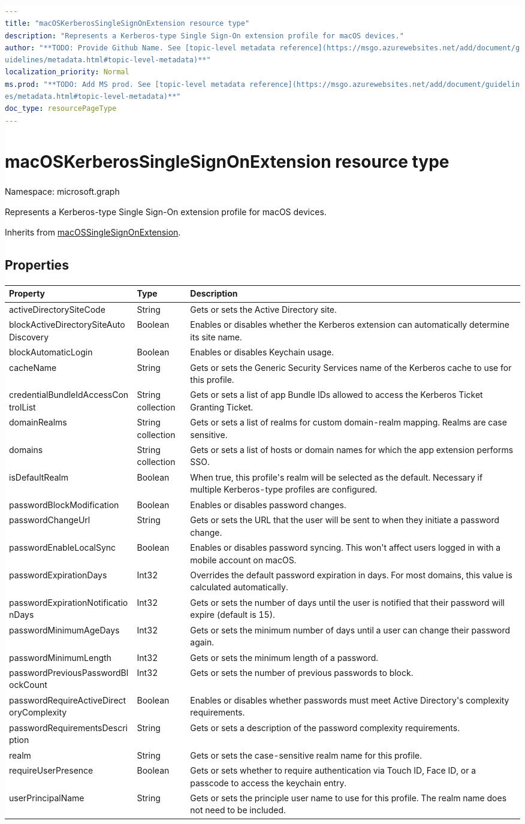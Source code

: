 ```yaml
---
title: "macOSKerberosSingleSignOnExtension resource type"
description: "Represents a Kerberos-type Single Sign-On extension profile for macOS devices."
author: "**TODO: Provide Github Name. See [topic-level metadata reference](https://msgo.azurewebsites.net/add/document/guidelines/metadata.html#topic-level-metadata)**"
localization_priority: Normal
ms.prod: "**TODO: Add MS prod. See [topic-level metadata reference](https://msgo.azurewebsites.net/add/document/guidelines/metadata.html#topic-level-metadata)**"
doc_type: resourcePageType
---
```


# macOSKerberosSingleSignOnExtension resource type

Namespace: microsoft.graph



Represents a Kerberos-type Single Sign-On extension profile for macOS devices.


Inherits from [macOSSingleSignOnExtension](../resources/macossinglesignonextension.md).

## Properties
|Property|Type|Description|
|:---|:---|:---|
|activeDirectorySiteCode|String|Gets or sets the Active Directory site.|
|blockActiveDirectorySiteAutoDiscovery|Boolean|Enables or disables whether the Kerberos extension can automatically determine its site name.|
|blockAutomaticLogin|Boolean|Enables or disables Keychain usage.|
|cacheName|String|Gets or sets the Generic Security Services name of the Kerberos cache to use for this profile.|
|credentialBundleIdAccessControlList|String collection|Gets or sets a list of app Bundle IDs allowed to access the Kerberos Ticket Granting Ticket.|
|domainRealms|String collection|Gets or sets a list of realms for custom domain-realm mapping. Realms are case sensitive.|
|domains|String collection|Gets or sets a list of hosts or domain names for which the app extension performs SSO.|
|isDefaultRealm|Boolean|When true, this profile's realm will be selected as the default. Necessary if multiple Kerberos-type profiles are configured.|
|passwordBlockModification|Boolean|Enables or disables password changes.|
|passwordChangeUrl|String|Gets or sets the URL that the user will be sent to when they initiate a password change.|
|passwordEnableLocalSync|Boolean|Enables or disables password syncing. This won't affect users logged in with a mobile account on macOS.|
|passwordExpirationDays|Int32|Overrides the default password expiration in days. For most domains, this value is calculated automatically.|
|passwordExpirationNotificationDays|Int32|Gets or sets the number of days until the user is notified that their password will expire (default is 15).|
|passwordMinimumAgeDays|Int32|Gets or sets the minimum number of days until a user can change their password again.|
|passwordMinimumLength|Int32|Gets or sets the minimum length of a password.|
|passwordPreviousPasswordBlockCount|Int32|Gets or sets the number of previous passwords to block.|
|passwordRequireActiveDirectoryComplexity|Boolean|Enables or disables whether passwords must meet Active Directory's complexity requirements.|
|passwordRequirementsDescription|String|Gets or sets a description of the password complexity requirements.|
|realm|String|Gets or sets the case-sensitive realm name for this profile.|
|requireUserPresence|Boolean|Gets or sets whether to require authentication via Touch ID, Face ID, or a passcode to access the keychain entry.|
|userPrincipalName|String|Gets or sets the principle user name to use for this profile. The realm name does not need to be included.|
